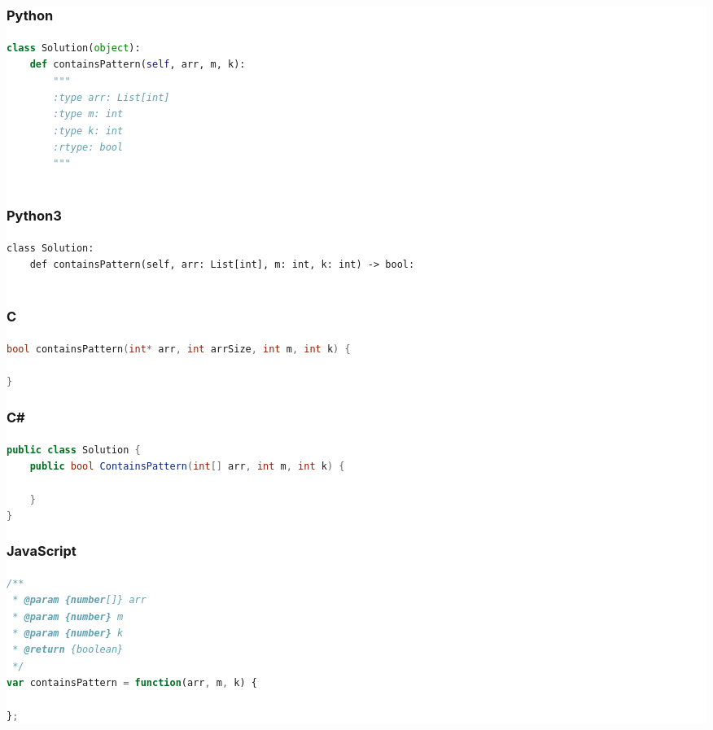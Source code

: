 ### Python

```python
class Solution(object):
    def containsPattern(self, arr, m, k):
        """
        :type arr: List[int]
        :type m: int
        :type k: int
        :rtype: bool
        """
        
```

### Python3

```python3
class Solution:
    def containsPattern(self, arr: List[int], m: int, k: int) -> bool:
        
```

### C

```c
bool containsPattern(int* arr, int arrSize, int m, int k) {
    
}
```

### C#

```csharp
public class Solution {
    public bool ContainsPattern(int[] arr, int m, int k) {
        
    }
}
```

### JavaScript

```javascript
/**
 * @param {number[]} arr
 * @param {number} m
 * @param {number} k
 * @return {boolean}
 */
var containsPattern = function(arr, m, k) {
    
};
```
